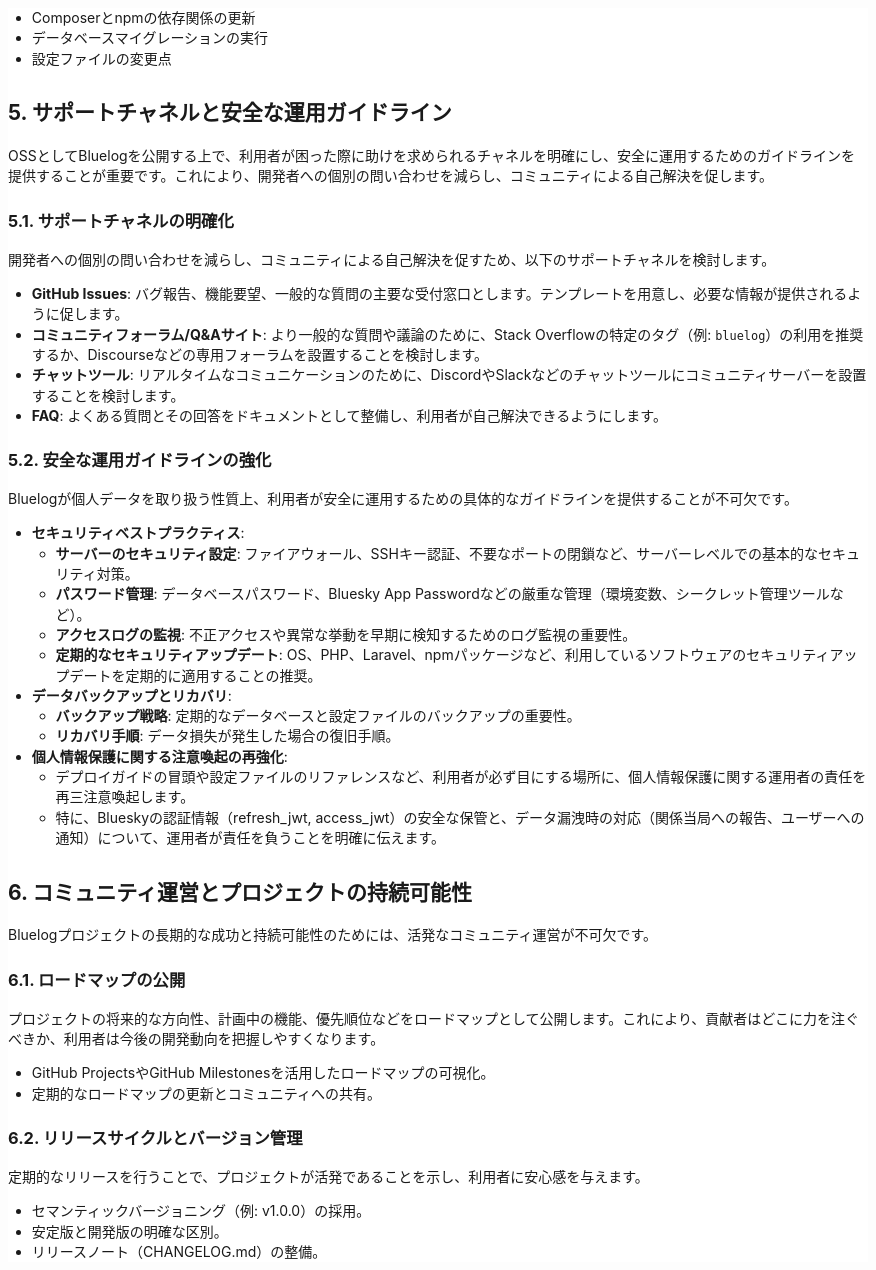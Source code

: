 *   Composerとnpmの依存関係の更新
*   データベースマイグレーションの実行
*   設定ファイルの変更点

## 5. サポートチャネルと安全な運用ガイドライン

OSSとしてBluelogを公開する上で、利用者が困った際に助けを求められるチャネルを明確にし、安全に運用するためのガイドラインを提供することが重要です。これにより、開発者への個別の問い合わせを減らし、コミュニティによる自己解決を促します。

### 5.1. サポートチャネルの明確化

開発者への個別の問い合わせを減らし、コミュニティによる自己解決を促すため、以下のサポートチャネルを検討します。

*   **GitHub Issues**: バグ報告、機能要望、一般的な質問の主要な受付窓口とします。テンプレートを用意し、必要な情報が提供されるように促します。
*   **コミュニティフォーラム/Q&Aサイト**: より一般的な質問や議論のために、Stack Overflowの特定のタグ（例: `bluelog`）の利用を推奨するか、Discourseなどの専用フォーラムを設置することを検討します。
*   **チャットツール**: リアルタイムなコミュニケーションのために、DiscordやSlackなどのチャットツールにコミュニティサーバーを設置することを検討します。
*   **FAQ**: よくある質問とその回答をドキュメントとして整備し、利用者が自己解決できるようにします。

### 5.2. 安全な運用ガイドラインの強化

Bluelogが個人データを取り扱う性質上、利用者が安全に運用するための具体的なガイドラインを提供することが不可欠です。

*   **セキュリティベストプラクティス**:
    *   **サーバーのセキュリティ設定**: ファイアウォール、SSHキー認証、不要なポートの閉鎖など、サーバーレベルでの基本的なセキュリティ対策。
    *   **パスワード管理**: データベースパスワード、Bluesky App Passwordなどの厳重な管理（環境変数、シークレット管理ツールなど）。
    *   **アクセスログの監視**: 不正アクセスや異常な挙動を早期に検知するためのログ監視の重要性。
    *   **定期的なセキュリティアップデート**: OS、PHP、Laravel、npmパッケージなど、利用しているソフトウェアのセキュリティアップデートを定期的に適用することの推奨。
*   **データバックアップとリカバリ**:
    *   **バックアップ戦略**: 定期的なデータベースと設定ファイルのバックアップの重要性。
    *   **リカバリ手順**: データ損失が発生した場合の復旧手順。
*   **個人情報保護に関する注意喚起の再強化**:
    *   デプロイガイドの冒頭や設定ファイルのリファレンスなど、利用者が必ず目にする場所に、個人情報保護に関する運用者の責任を再三注意喚起します。
    *   特に、Blueskyの認証情報（refresh_jwt, access_jwt）の安全な保管と、データ漏洩時の対応（関係当局への報告、ユーザーへの通知）について、運用者が責任を負うことを明確に伝えます。

## 6. コミュニティ運営とプロジェクトの持続可能性

Bluelogプロジェクトの長期的な成功と持続可能性のためには、活発なコミュニティ運営が不可欠です。

### 6.1. ロードマップの公開

プロジェクトの将来的な方向性、計画中の機能、優先順位などをロードマップとして公開します。これにより、貢献者はどこに力を注ぐべきか、利用者は今後の開発動向を把握しやすくなります。

*   GitHub ProjectsやGitHub Milestonesを活用したロードマップの可視化。
*   定期的なロードマップの更新とコミュニティへの共有。

### 6.2. リリースサイクルとバージョン管理

定期的なリリースを行うことで、プロジェクトが活発であることを示し、利用者に安心感を与えます。

*   セマンティックバージョニング（例: v1.0.0）の採用。
*   安定版と開発版の明確な区別。
*   リリースノート（CHANGELOG.md）の整備。
